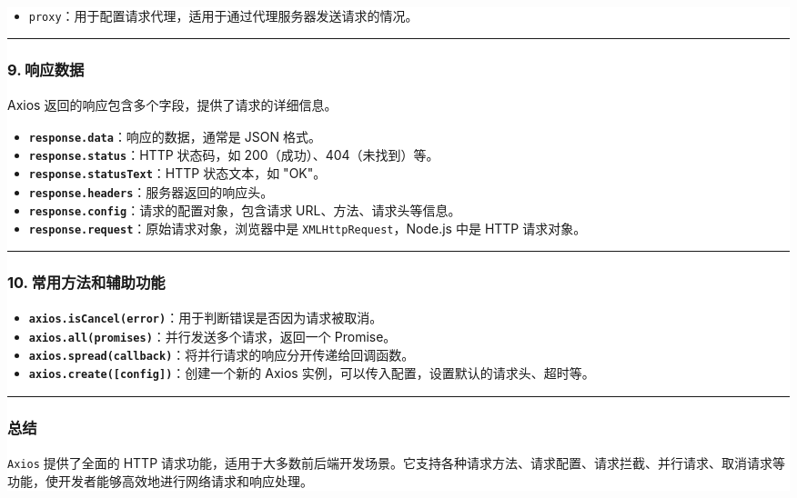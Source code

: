 - `proxy`：用于配置请求代理，适用于通过代理服务器发送请求的情况。

---

### 9. **响应数据**

Axios 返回的响应包含多个字段，提供了请求的详细信息。

- **`response.data`**：响应的数据，通常是 JSON 格式。
- **`response.status`**：HTTP 状态码，如 200（成功）、404（未找到）等。
- **`response.statusText`**：HTTP 状态文本，如 "OK"。
- **`response.headers`**：服务器返回的响应头。
- **`response.config`**：请求的配置对象，包含请求 URL、方法、请求头等信息。
- **`response.request`**：原始请求对象，浏览器中是 `XMLHttpRequest`，Node.js 中是 HTTP 请求对象。

---

### 10. **常用方法和辅助功能**

- **`axios.isCancel(error)`**：用于判断错误是否因为请求被取消。
- **`axios.all(promises)`**：并行发送多个请求，返回一个 Promise。
- **`axios.spread(callback)`**：将并行请求的响应分开传递给回调函数。
- **`axios.create([config])`**：创建一个新的 Axios 实例，可以传入配置，设置默认的请求头、超时等。

---

### 总结

`Axios` 提供了全面的 HTTP 请求功能，适用于大多数前后端开发场景。它支持各种请求方法、请求配置、请求拦截、并行请求、取消请求等功能，使开发者能够高效地进行网络请求和响应处理。
